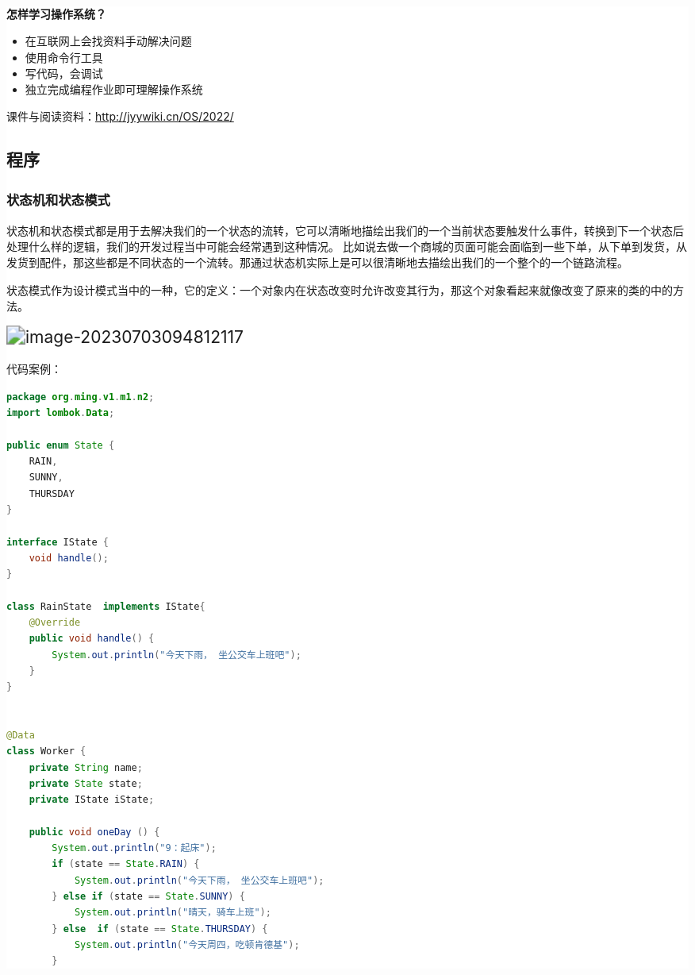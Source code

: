 

**怎样学习操作系统？**

- 在互联网上会找资料手动解决问题
- 使用命令行工具
- 写代码，会调试
- 独立完成编程作业即可理解操作系统



课件与阅读资料：http://jyywiki.cn/OS/2022/





## 程序

###  状态机和状态模式

状态机和状态模式都是用于去解决我们的一个状态的流转，它可以清晰地描绘出我们的一个当前状态要触发什么事件，转换到下一个状态后处理什么样的逻辑，我们的开发过程当中可能会经常遇到这种情况。
比如说去做一个商城的页面可能会面临到一些下单，从下单到发货，从发货到配件，那这些都是不同状态的一个流转。那通过状态机实际上是可以很清晰地去描绘出我们的一个整个的一个链路流程。


状态模式作为设计模式当中的一种，它的定义：一个对象内在状态改变时允许改变其行为，那这个对象看起来就像改变了原来的类的中的方法。

<img src="C:\Users\dukkha\Desktop\study-notes\计算机基础\images\image-20230703094812117.png" alt="image-20230703094812117" style="zoom:150%;" />



代码案例：

```java
package org.ming.v1.m1.n2;
import lombok.Data;

public enum State {
    RAIN,
    SUNNY,
    THURSDAY
}

interface IState {
    void handle();
}

class RainState  implements IState{
    @Override
    public void handle() {
        System.out.println("今天下雨， 坐公交车上班吧");
    }
}


@Data
class Worker {
    private String name;
    private State state;
    private IState iState;

    public void oneDay () {
        System.out.println("9：起床");
        if (state == State.RAIN) {
            System.out.println("今天下雨， 坐公交车上班吧");
        } else if (state == State.SUNNY) {
            System.out.println("晴天，骑车上班");
        } else  if (state == State.THURSDAY) {
            System.out.println("今天周四，吃顿肯德基");
        }
```